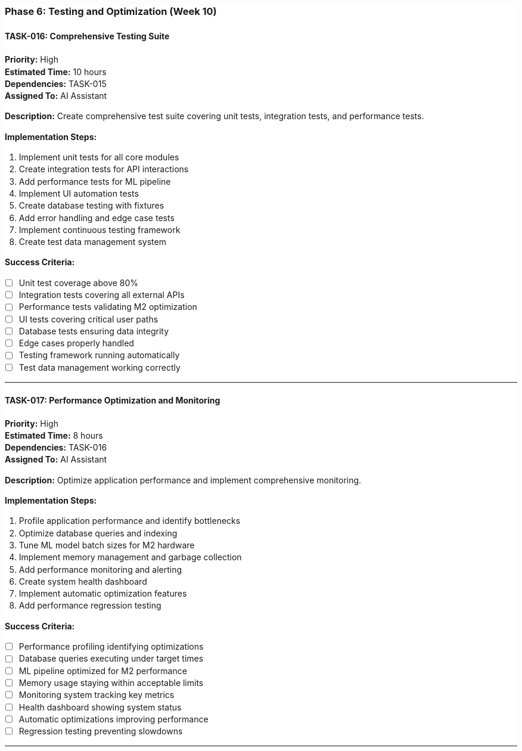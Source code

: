 
### Phase 6: Testing and Optimization (Week 10)

#### TASK-016: Comprehensive Testing Suite
**Priority:** High  
**Estimated Time:** 10 hours  
**Dependencies:** TASK-015  
**Assigned To:** AI Assistant

**Description:**
Create comprehensive test suite covering unit tests, integration tests, and performance tests.

**Implementation Steps:**
1. Implement unit tests for all core modules
2. Create integration tests for API interactions
3. Add performance tests for ML pipeline
4. Implement UI automation tests
5. Create database testing with fixtures
6. Add error handling and edge case tests
7. Implement continuous testing framework
8. Create test data management system

**Success Criteria:**
- [ ] Unit test coverage above 80%
- [ ] Integration tests covering all external APIs
- [ ] Performance tests validating M2 optimization
- [ ] UI tests covering critical user paths
- [ ] Database tests ensuring data integrity
- [ ] Edge cases properly handled
- [ ] Testing framework running automatically
- [ ] Test data management working correctly

---

#### TASK-017: Performance Optimization and Monitoring
**Priority:** High  
**Estimated Time:** 8 hours  
**Dependencies:** TASK-016  
**Assigned To:** AI Assistant

**Description:**
Optimize application performance and implement comprehensive monitoring.

**Implementation Steps:**
1. Profile application performance and identify bottlenecks
2. Optimize database queries and indexing
3. Tune ML model batch sizes for M2 hardware
4. Implement memory management and garbage collection
5. Add performance monitoring and alerting
6. Create system health dashboard
7. Implement automatic optimization features
8. Add performance regression testing

**Success Criteria:**
- [ ] Performance profiling identifying optimizations
- [ ] Database queries executing under target times
- [ ] ML pipeline optimized for M2 performance
- [ ] Memory usage staying within acceptable limits
- [ ] Monitoring system tracking key metrics
- [ ] Health dashboard showing system status
- [ ] Automatic optimizations improving performance
- [ ] Regression testing preventing slowdowns

---